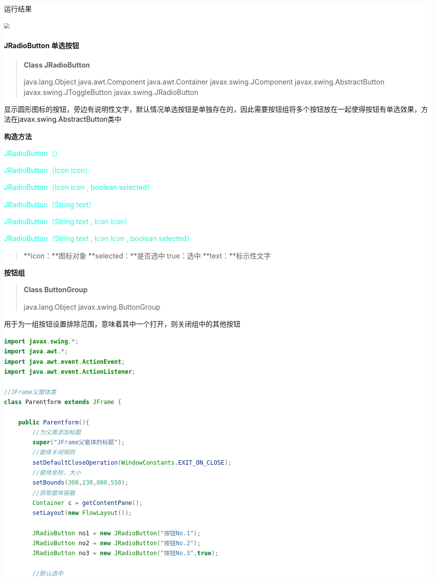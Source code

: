 运行结果

<img src="https://sanscan12.gitee.io/blogimg/Content/Java/Java21.png" style="zoom:67%;" />

#### JRadioButton 单选按钮

> **Class JRadioButton**
>
> java.lang.Object
> java.awt.Component
> java.awt.Container
> javax.swing.JComponent
> javax.swing.AbstractButton
> javax.swing.JToggleButton
> javax.swing.JRadioButton

显示圆形图标的按钮，旁边有说明性文字，默认情况单选按钮是单独存在的，因此需要按钮组将多个按钮放在一起使得按钮有单选效果，方法在javax.swing.AbstractButton类中

**构造方法**

<font color = #05ffdc>JRadioButton（）</font>

<font color = #05ffdc>JRadioButton（Icon icon）</font>

<font color = #05ffdc>JRadioButton（Icon icon , boolean selected）</font>

<font color = #05ffdc>JRadioButton（String text）</font>

<font color = #05ffdc>JRadioButton（String text , Icon icon）</font>

<font color = #05ffdc>JRadioButton（String text , Icon icon , boolean selected）</font>

> **icon：**图标对象
> **selected：**是否选中 true：选中
> **text：**标示性文字

**按钮组**

> **Class ButtonGroup**
>
> java.lang.Object
> javax.swing.ButtonGroup

用于为一组按钮设置排除范围，意味着其中一个打开，则关闭组中的其他按钮

```java
import javax.swing.*;
import java.awt.*;
import java.awt.event.ActionEvent;
import java.awt.event.ActionListener;

//JFrame父窗体类
class Parentform extends JFrame {
    
    public Parentform(){
        //为父类添加标题
        super("JFrame父窗体的标题");
        //窗体关闭规则
        setDefaultCloseOperation(WindowConstants.EXIT_ON_CLOSE);
        //窗体坐标，大小
        setBounds(300,230,800,550);
        //获取窗体容器
        Container c = getContentPane();
        setLayout(new FlowLayout());
        
        JRadioButton no1 = new JRadioButton("按钮No.1");
        JRadioButton no2 = new JRadioButton("按钮No.2");
        JRadioButton no3 = new JRadioButton("按钮No.3",true);
        
        //默认选中
```